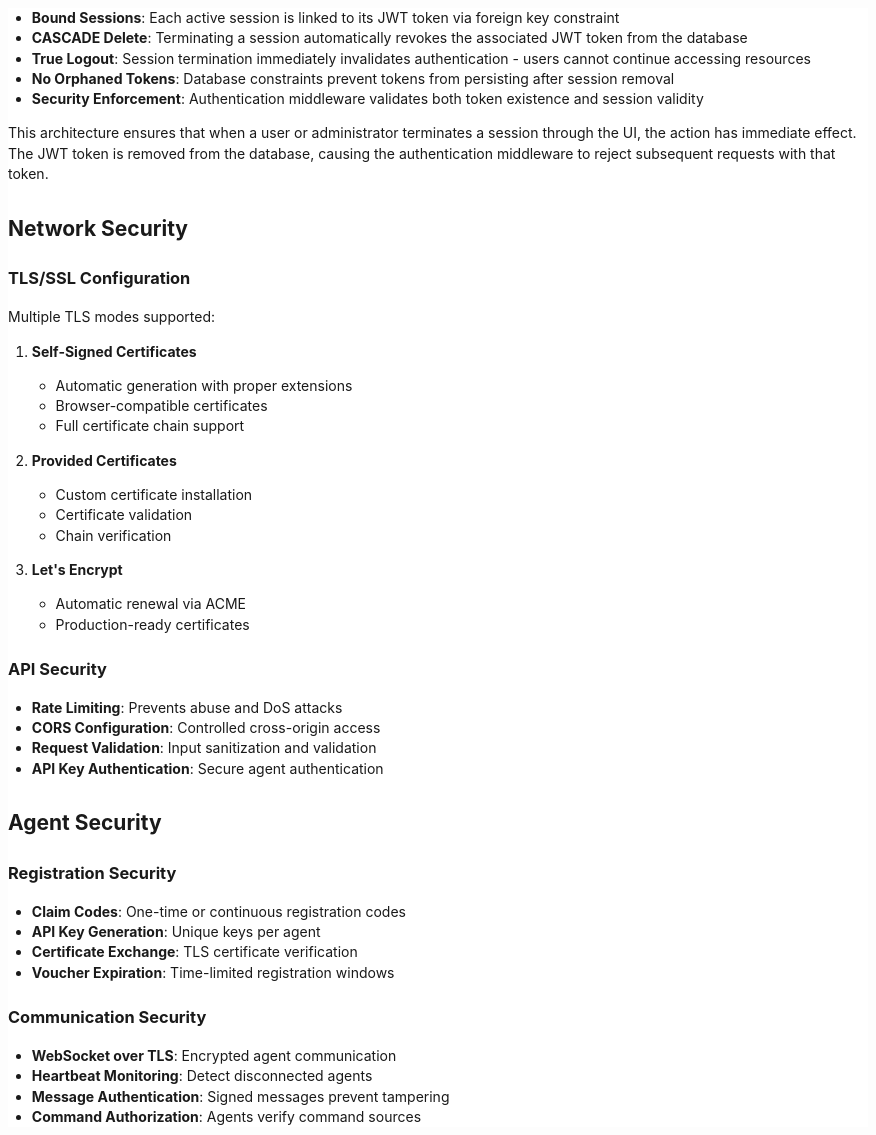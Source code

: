 - **Bound Sessions**: Each active session is linked to its JWT token via foreign key constraint
- **CASCADE Delete**: Terminating a session automatically revokes the associated JWT token from the database
- **True Logout**: Session termination immediately invalidates authentication - users cannot continue accessing resources
- **No Orphaned Tokens**: Database constraints prevent tokens from persisting after session removal
- **Security Enforcement**: Authentication middleware validates both token existence and session validity

This architecture ensures that when a user or administrator terminates a session through the UI, the action has immediate effect. The JWT token is removed from the database, causing the authentication middleware to reject subsequent requests with that token.

## Network Security

### TLS/SSL Configuration

Multiple TLS modes supported:

1. **Self-Signed Certificates**
   - Automatic generation with proper extensions
   - Browser-compatible certificates
   - Full certificate chain support

2. **Provided Certificates**
   - Custom certificate installation
   - Certificate validation
   - Chain verification

3. **Let's Encrypt**
   - Automatic renewal via ACME
   - Production-ready certificates

### API Security

- **Rate Limiting**: Prevents abuse and DoS attacks
- **CORS Configuration**: Controlled cross-origin access
- **Request Validation**: Input sanitization and validation
- **API Key Authentication**: Secure agent authentication

## Agent Security

### Registration Security

- **Claim Codes**: One-time or continuous registration codes
- **API Key Generation**: Unique keys per agent
- **Certificate Exchange**: TLS certificate verification
- **Voucher Expiration**: Time-limited registration windows

### Communication Security

- **WebSocket over TLS**: Encrypted agent communication
- **Heartbeat Monitoring**: Detect disconnected agents
- **Message Authentication**: Signed messages prevent tampering
- **Command Authorization**: Agents verify command sources
